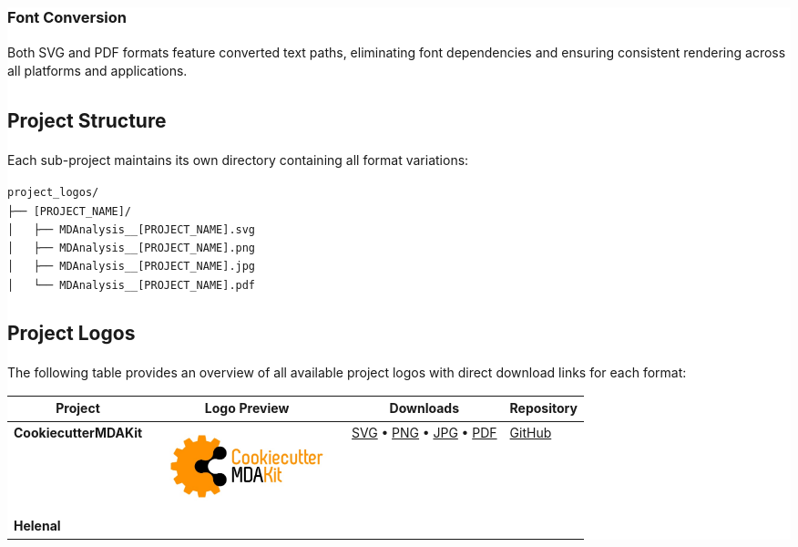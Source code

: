 ### Font Conversion
Both SVG and PDF formats feature converted text paths, eliminating font dependencies and ensuring consistent rendering across all platforms and applications.

## Project Structure

Each sub-project maintains its own directory containing all format variations:
```
project_logos/
├── [PROJECT_NAME]/
│   ├── MDAnalysis__[PROJECT_NAME].svg
│   ├── MDAnalysis__[PROJECT_NAME].png
│   ├── MDAnalysis__[PROJECT_NAME].jpg
│   └── MDAnalysis__[PROJECT_NAME].pdf
```

## Project Logos

The following table provides an overview of all available project logos with direct download links for each format:

<table style="width: 100%">
<thead>
<tr>
<th>Project</th>
<th>Logo Preview</th>
<th>Downloads</th>
<th>Repository</th>
</tr>
</thead>
<tbody>
<tr>
<td><strong>CookiecutterMDAKit</strong></td>
<td style="background-color: white; text-align: center; padding: 8px;"><img src="project_logos/CookiecutterMDAKit/MDAnalysis__CookiecutterMDAKit.jpg" alt="CookiecutterMDAKit Logo" width="200"></td>
<td><a href="project_logos/CookiecutterMDAKit/MDAnalysis__CookiecutterMDAKit.svg">SVG</a> • <a href="project_logos/CookiecutterMDAKit/MDAnalysis__CookiecutterMDAKit.png">PNG</a> • <a href="project_logos/CookiecutterMDAKit/MDAnalysis__CookiecutterMDAKit.jpg">JPG</a> • <a href="project_logos/CookiecutterMDAKit/MDAnalysis__CookiecutterMDAKit.pdf">PDF</a></td>
<td><a href="https://github.com/MDAnalysis/cookiecutter-mdakit">GitHub</a></td>
</tr>
<tr>
<td><strong>Helenal</strong></td>
